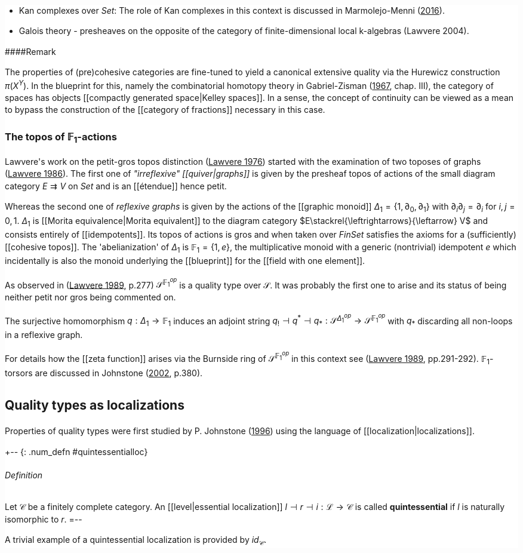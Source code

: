 * Kan complexes over $Set$: The role of Kan complexes in this context is discussed in Marmolejo-Menni ([2016](#MarmoMenni16)).

* Galois theory - presheaves on the opposite of the category of finite-dimensional local k-algebras (Lawvere 2004).

####Remark

The properties of (pre)cohesive categories are fine-tuned to yield a canonical extensive quality via the Hurewicz construction $\pi (X^Y)$. In the blueprint for this, namely the combinatorial homotopy theory in Gabriel-Zisman ([1967](#GabrielZisman67), chap. III), the category of spaces has objects [[compactly generated space|Kelley spaces]]. In a sense, the concept of continuity can be viewed as a mean to bypass the construction of the [[category of fractions]] necessary in this case.

### The topos of $\mathbb{F}_1$-actions

Lawvere's work on the petit-gros topos distinction ([Lawvere 1976](#Law76)) started with the examination of two toposes of graphs ([Lawvere 1986](#Law86)). The first one of _"irreflexive" [[quiver|graphs]]_ is given by the presheaf topos of actions of the small diagram category $E\rightrightarrows V$ on $Set$ and is an [[étendue]] hence petit. 

Whereas the second one of _reflexive graphs_ is given by the actions of the [[graphic monoid]] $\Delta _1=\{1,\partial_0,\partial_1\}$ with $\partial_i\partial_j=\partial_i$ for $i,j=0,1$. $\Delta _1$ is [[Morita equivalence|Morita equivalent]] to the diagram category $E\stackrel{\leftrightarrows}{\leftarrow} V$ and consists entirely of [[idempotents]]. Its topos of actions is gros and when taken over $FinSet$ satisfies the axioms for a (sufficiently) [[cohesive topos]]. The 'abelianization' of $\Delta _1$ is $\mathbb{F}_1=\{1,e\}$, the multiplicative monoid with a generic (nontrivial) idempotent $e$ which incidentally is also the monoid underlying the [[blueprint]] for the [[field with one element]].

As observed in ([Lawvere 1989](#Law89), p.277) $\mathcal{S}^{\mathbb{F}_1^{op}}$ is a quality type over $\mathcal{S}$. It was probably the first one to arise and its status of being neither petit nor gros being commented on.

The surjective homomorphism $q:\Delta_1\to\mathbb{F}_1$ induces an adjoint string $q_!\dashv q^*\dashv q_*:\mathcal{S}^{\Delta_1^{op}}\to\mathcal{S}^{\mathbb{F}_1^{op}}$ with $q_*$ discarding all non-loops in a reflexive graph.

For details how the [[zeta function]] arises via the Burnside ring of $\mathcal{S}^{\mathbb{F}_1^{op}}$ in this context see ([Lawvere 1989](#Law89), pp.291-292). $\mathbb{F}_1$-torsors are discussed in Johnstone ([2002](#J02a), p.380).

## Quality types as localizations

Properties of quality types were first studied by P. Johnstone ([1996](#JS96)) using the language of [[localization|localizations]].

+-- {: .num_defn #quintessentialloc}
###### Definition 
Let $\mathcal{C}$ be a finitely complete category. An [[level|essential localization]] $l\dashv r\dashv i:\mathcal{L}\to\mathcal{C}$ is called **quintessential** if $l$ is naturally isomorphic to $r$.
=--

A trivial example of a quintessential localization is provided by $id_\mathcal{C}$.


[^SHT]: The term _synthetic homotopy theory_ is slightly misleading here as Lawvere's ideas don't provide a fully fledged homotopy theory but are rather observations on the role of the cylinder configuration in the analysis of space and spatial dimension. Important facets of his views are documented in Lawvere [1992](#Law92), [1994](#Law94), [1999](#1999) and a more thorough discussion of the homotopical apects of the concept appears in Marmolejo-Menni ([2016](#MarmoMenni16)).
[^qual]: The claim that _quality types_ intend to model the philosophical concept of _quality_ reoccurs at several places in Lawvere's writings though the concrete connection still needs to be spelled out. Some motivation is provided in [Lawvere (1992)](#Law92) where it is linked to the negation of _quantity_ as a logical category of being that is indifferent to non-being (cf. Hegel's [[Science of Logic]]) e.g. whereas the temperature varies continuously or "indifferently" below and above zero degree, the same transition makes a crucial difference for the phase or "qualitative being" of water. Note that Lawvere sticks here to the traditional view that quantitative being comes before qualitative being whereas Hegel in his _Logic_ reversed the traditional hierarchy of the categories. 
[^Inf]: A motivation for this terminology from [[synthetic differential geometry|SDG]] can be found in a remark in ([Lawvere 1991](Law91a), pp.9-10).
[^GoC]: From another perspective, one could view an object in a quality type as a set with _germs of cohesion_.